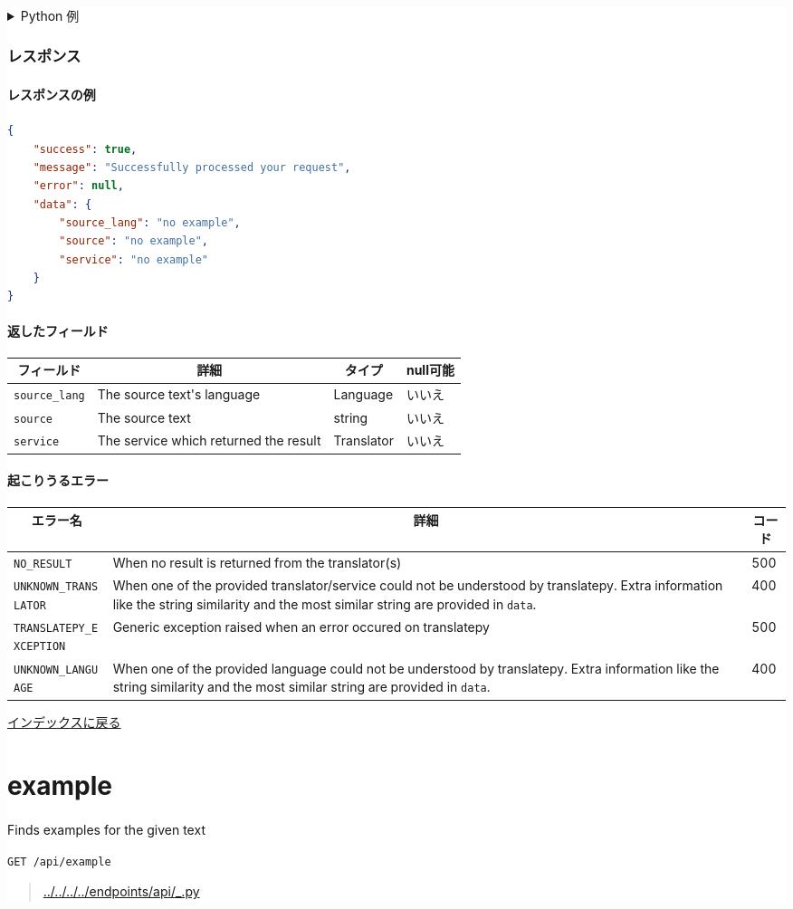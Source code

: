 <details><summary>Python 例</summary></details>


### レスポンス

#### レスポンスの例

```json
{
    "success": true,
    "message": "Successfully processed your request",
    "error": null,
    "data": {
        "source_lang": "no example",
        "source": "no example",
        "service": "no example"
    }
}

```

#### 返したフィールド

| フィールド        | 詳細                      | タイプ   | null可能  |
| ----------   | -------------------------------- | ------ | --------- |
| `source_lang` | The source text's language  | Language      | いいえ      |
| `source` | The source text  | string      | いいえ      |
| `service` | The service which returned the result  | Translator      | いいえ      |

#### 起こりうるエラー

| エラー名         | 詳細                      | コード   |
| ---------------   | -------------------------------- | ------ |
| `NO_RESULT` | When no result is returned from the translator(s)  | 500  |
| `UNKNOWN_TRANSLATOR` | When one of the provided translator/service could not be understood by translatepy. Extra information like the string similarity and the most similar string are provided in `data`.  | 400  |
| `TRANSLATEPY_EXCEPTION` | Generic exception raised when an error occured on translatepy  | 500  |
| `UNKNOWN_LANGUAGE` | When one of the provided language could not be understood by translatepy. Extra information like the string similarity and the most similar string are provided in `data`.  | 400  |
[インデックスに戻る](../%E3%81%AF%E3%81%98%E3%82%81%E3%81%AB.md#インデックス)

# example

Finds examples for the given text

```http
GET /api/example
```

> [../../../../endpoints/api/_.py](../../../../endpoints/api/_.py#L210)
